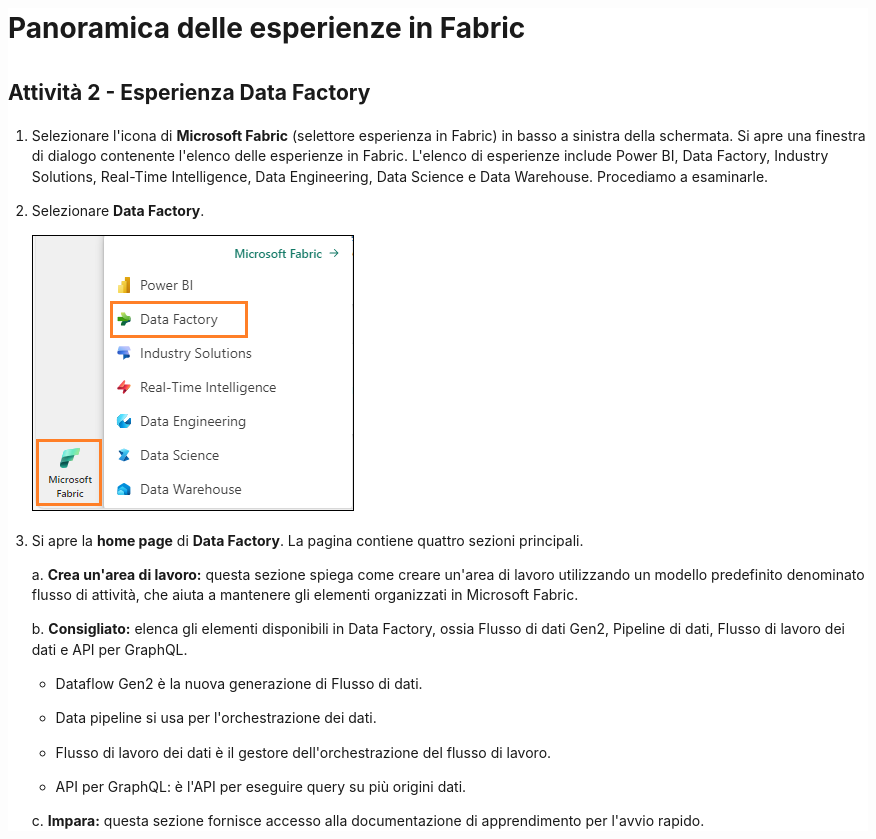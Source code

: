 # Panoramica delle esperienze in Fabric

## Attività 2 - Esperienza Data Factory

1. Selezionare l\'icona di **Microsoft Fabric** (selettore esperienza
    in Fabric) in basso a sinistra della schermata. Si apre una finestra
    di dialogo contenente l\'elenco delle esperienze in Fabric.
    L\'elenco di esperienze include Power BI, Data Factory, Industry
    Solutions, Real-Time Intelligence, Data Engineering, Data Science e
    Data Warehouse. Procediamo a esaminarle.

2. Selezionare **Data Factory**.

    ![](../media%20/Lab-02/image12.png)

3. Si apre la **home page** di **Data Factory**. La pagina contiene
    quattro sezioni principali.

    a. **Crea un\'area di lavoro:** questa sezione spiega come creare
        un\'area di lavoro utilizzando un modello predefinito denominato
        flusso di attività, che aiuta a mantenere gli elementi
        organizzati in Microsoft Fabric.

    b. **Consigliato:** elenca gli elementi disponibili in Data
        Factory, ossia Flusso di dati Gen2, Pipeline di dati, Flusso di
        lavoro dei dati e API per GraphQL.

     - Dataflow Gen2 è la nuova generazione di Flusso di dati.

     - Data pipeline si usa per l\'orchestrazione dei dati.

     - Flusso di lavoro dei dati è il gestore dell\'orchestrazione
             del flusso di lavoro.

     - API per GraphQL: è l\'API per eseguire query su più origini
            dati.

    c. **Impara:** questa sezione fornisce accesso alla documentazione
        di apprendimento per l\'avvio rapido.
